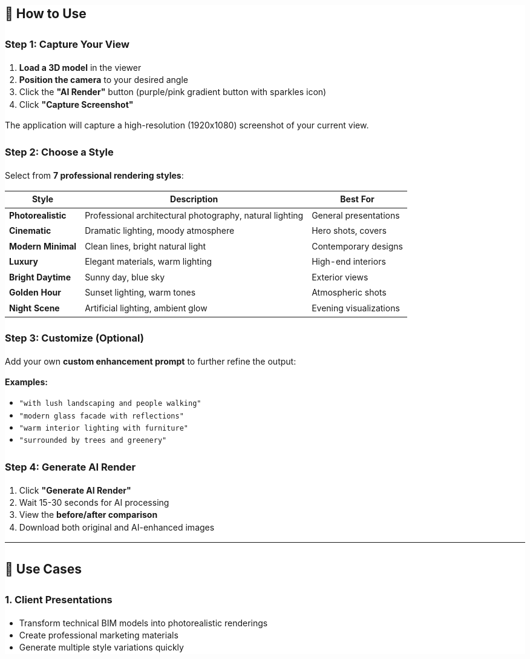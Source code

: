 
## 📖 How to Use

### Step 1: Capture Your View

1. **Load a 3D model** in the viewer
2. **Position the camera** to your desired angle
3. Click the **"AI Render"** button (purple/pink gradient button with sparkles icon)
4. Click **"Capture Screenshot"**

The application will capture a high-resolution (1920x1080) screenshot of your current view.

### Step 2: Choose a Style

Select from **7 professional rendering styles**:

| Style | Description | Best For |
|-------|-------------|----------|
| **Photorealistic** | Professional architectural photography, natural lighting | General presentations |
| **Cinematic** | Dramatic lighting, moody atmosphere | Hero shots, covers |
| **Modern Minimal** | Clean lines, bright natural light | Contemporary designs |
| **Luxury** | Elegant materials, warm lighting | High-end interiors |
| **Bright Daytime** | Sunny day, blue sky | Exterior views |
| **Golden Hour** | Sunset lighting, warm tones | Atmospheric shots |
| **Night Scene** | Artificial lighting, ambient glow | Evening visualizations |

### Step 3: Customize (Optional)

Add your own **custom enhancement prompt** to further refine the output:

**Examples:**
- `"with lush landscaping and people walking"`
- `"modern glass facade with reflections"`
- `"warm interior lighting with furniture"`
- `"surrounded by trees and greenery"`

### Step 4: Generate AI Render

1. Click **"Generate AI Render"**
2. Wait 15-30 seconds for AI processing
3. View the **before/after comparison**
4. Download both original and AI-enhanced images

---

## 🎯 Use Cases

### 1. **Client Presentations**
- Transform technical BIM models into photorealistic renderings
- Create professional marketing materials
- Generate multiple style variations quickly
